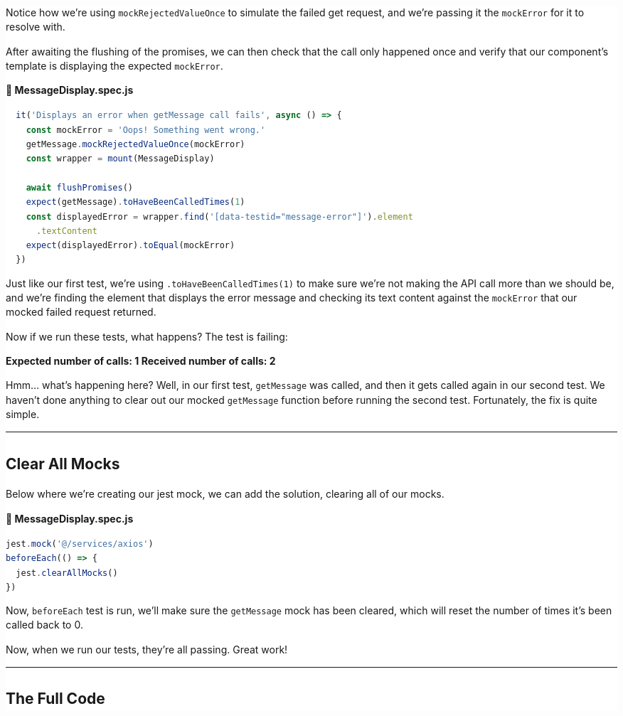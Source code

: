 Notice how we’re using `mockRejectedValueOnce` to simulate the failed get request, and we’re passing it the `mockError` for it to resolve with.

After awaiting the flushing of the promises, we can then check that  the call only happened once and verify that our component’s template is  displaying the expected `mockError`.

**📄 MessageDisplay.spec.js**

```javascript
  it('Displays an error when getMessage call fails', async () => {
    const mockError = 'Oops! Something went wrong.'
    getMessage.mockRejectedValueOnce(mockError)
    const wrapper = mount(MessageDisplay)

    await flushPromises()
    expect(getMessage).toHaveBeenCalledTimes(1)
    const displayedError = wrapper.find('[data-testid="message-error"]').element
      .textContent
    expect(displayedError).toEqual(mockError)
  })
```

Just like our first test, we’re using `.toHaveBeenCalledTimes(1)` to make sure we’re not making the API call more than we should be, and  we’re finding the element that displays the error message and checking  its text content against the `mockError` that our mocked failed request returned.

Now if we run these tests, what happens? The test is failing:

**Expected number of calls: 1 Received number of calls: 2**

Hmm… what’s happening here? Well, in our first test, `getMessage` was called, and then it gets called again in our second test. We haven’t done anything to clear out our mocked `getMessage` function before running the second test. Fortunately, the fix is quite simple.

------

## Clear All Mocks

Below where we’re creating our jest mock, we can add the solution, clearing all of our mocks.

**📄 MessageDisplay.spec.js**

```javascript
jest.mock('@/services/axios')
beforeEach(() => {
  jest.clearAllMocks()
})
```

Now, `beforeEach` test is run, we’ll make sure the `getMessage` mock has been cleared, which will reset the number of times it’s been called back to 0.

Now, when we run our tests, they’re all passing. Great work!

------

## The Full Code
